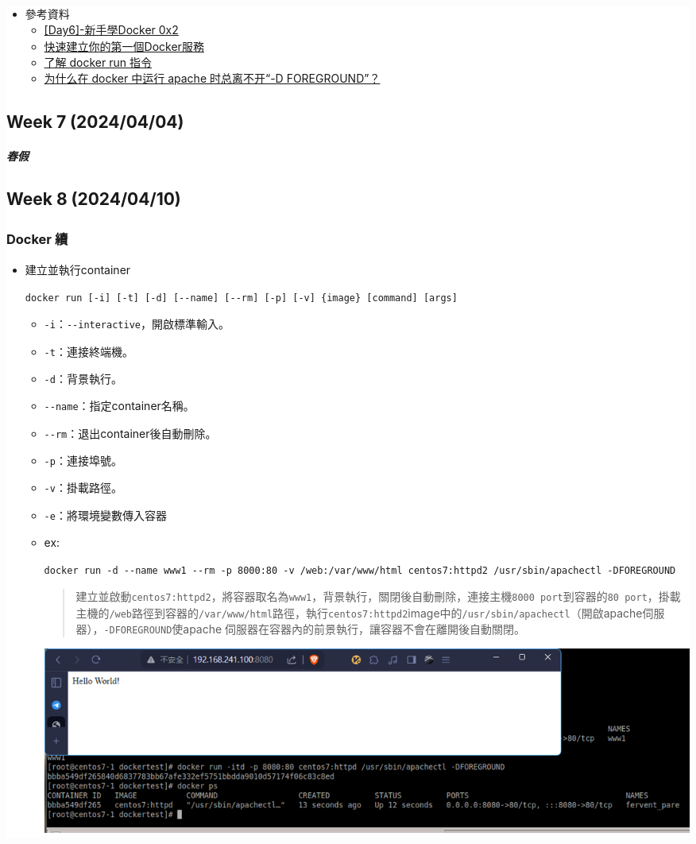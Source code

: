* 參考資料
  * [[Day6]-新手學Docker 0x2](https://ithelp.ithome.com.tw/articles/10241572)
  * [快速建立你的第一個Docker服務](https://joshhu.gitbooks.io/dockercommands/content/Containers/DockerRun.html)
  * [了解 docker run 指令](https://ithelp.ithome.com.tw/articles/10239672)
  * [为什么在 docker 中运行 apache 时总离不开“-D FOREGROUND”？](https://wangyiguo.medium.com/为什么在-docker-中运行-apache-时总离不开-d-foreground-76dcd8c86f17)
 
## Week 7 (2024/04/04)
***春假***

## Week 8 (2024/04/10)
### Docker 續

* 建立並執行container  
    ```
    docker run [-i] [-t] [-d] [--name] [--rm] [-p] [-v] {image} [command] [args]
    ```
    * `-i`：`--interactive`，開啟標準輸入。
    * `-t`：連接終端機。
    * `-d`：背景執行。
    * `--name`：指定container名稱。
    * `--rm`：退出container後自動刪除。
    * `-p`：連接埠號。
    * `-v`：掛載路徑。  
    * `-e`：將環境變數傳入容器
    

    * ex:
        ```
        docker run -d --name www1 --rm -p 8000:80 -v /web:/var/www/html centos7:httpd2 /usr/sbin/apachectl -DFOREGROUND
        ```
        > 建立並啟動`centos7:httpd2`，將容器取名為`www1`，背景執行，關閉後自動刪除，連接主機`8000 port`到容器的`80 port`，掛載主機的`/web`路徑到容器的`/var/www/html`路徑，執行`centos7:httpd2`image中的`/usr/sbin/apachectl`（開啟apache伺服器），`-DFOREGROUND`使apache 伺服器在容器內的前景執行，讓容器不會在離開後自動關閉。  

        ![](source/linux0410-1.png)


[linuxModuleManagement]: https://blog.csdn.net/yangjizhen1533/article/details/112239092
[linuxModuleManagement1]: https://mingyi-ulinux.blogspot.com/2009/01/insmod-modprobe-rmmod.html